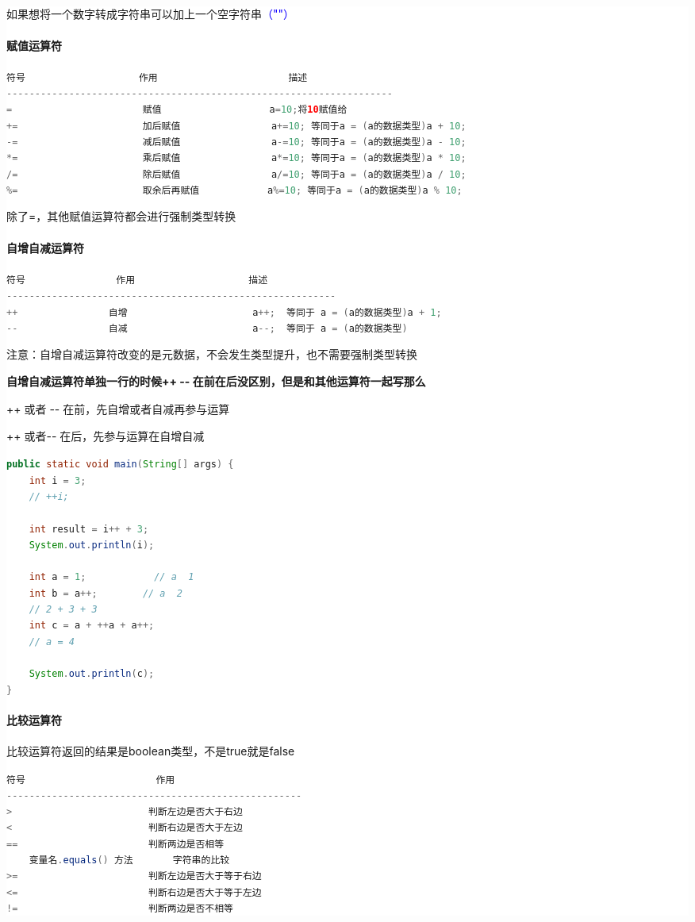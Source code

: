 如果想将一个数字转成字符串可以加上一个空字符串<font color=#10f>（""）</font>

#### 赋值运算符

```java
符号                    作用                       描述
--------------------------------------------------------------------
=                       赋值                   a=10;将10赋值给        
+=                      加后赋值                a+=10; 等同于a = (a的数据类型)a + 10;
-=                      减后赋值                a-=10; 等同于a = (a的数据类型)a - 10;
*=                      乘后赋值                a*=10; 等同于a = (a的数据类型)a * 10;
/=                      除后赋值                a/=10; 等同于a = (a的数据类型)a / 10;
%=                      取余后再赋值            a%=10; 等同于a = (a的数据类型)a % 10;
```

除了=，其他赋值运算符都会进行强制类型转换

#### 自增自减运算符

```java
符号                作用                    描述
----------------------------------------------------------
++                自增                      a++;  等同于 a = (a的数据类型)a + 1;
--                自减                      a--;  等同于 a = (a的数据类型)
```

注意：自增自减运算符改变的是元数据，不会发生类型提升，也不需要强制类型转换

**自增自减运算符单独一行的时候++ -- 在前在后没区别，但是和其他运算符一起写那么**

++ 或者 -- 在前，先自增或者自减再参与运算

++ 或者-- 在后，先参与运算在自增自减

```java
public static void main(String[] args) {
    int i = 3;
    // ++i;

    int result = i++ + 3;
    System.out.println(i);

    int a = 1;            // a  1
    int b = a++;        // a  2
    // 2 + 3 + 3
    int c = a + ++a + a++;
    // a = 4

    System.out.println(c);
}
```

#### 比较运算符

比较运算符返回的结果是boolean类型，不是true就是false

```java
符号                       作用
----------------------------------------------------
>                        判断左边是否大于右边
<                        判断右边是否大于左边
==                       判断两边是否相等
    变量名.equals() 方法		  字符串的比较
>=                       判断左边是否大于等于右边
<=                       判断右边是否大于等于左边
!=                       判断两边是否不相等
```
